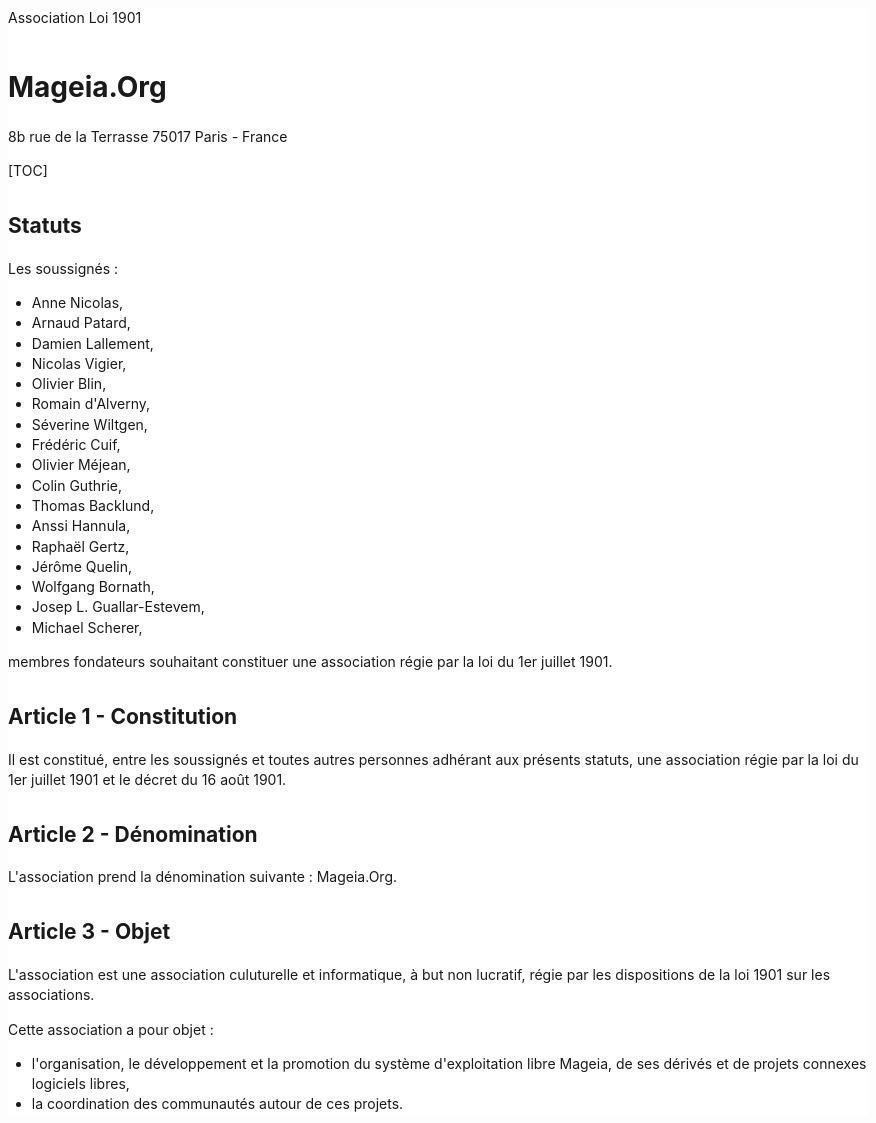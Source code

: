 Association Loi 1901

# Mageia.Org

8b rue de la Terrasse 75017 Paris - France

[TOC]

## Statuts

Les soussignés :

* Anne Nicolas,
* Arnaud Patard, 
* Damien Lallement,
* Nicolas Vigier,
* Olivier Blin,
* Romain d'Alverny,
* Séverine Wiltgen,
* Frédéric Cuif,
* Olivier Méjean,
* Colin Guthrie,
* Thomas Backlund,
* Anssi Hannula,
* Raphaël Gertz,
* Jérôme Quelin,
* Wolfgang Bornath,
* Josep L. Guallar-Estevem,
* Michael Scherer,

membres fondateurs souhaitant constituer une association
régie par la loi du 1er juillet 1901.

## Article 1 - Constitution

Il est constitué, entre les soussignés et toutes autres personnes adhérant
aux présents statuts, une association régie par la loi du 1er juillet 1901
et le décret du 16 août 1901.

## Article 2 - Dénomination

L'association prend la dénomination suivante : Mageia.Org.

## Article 3 - Objet

L'association est une association culuturelle et informatique,
à but non lucratif,
régie par les dispositions de la loi 1901 sur les associations.

Cette association a pour objet :

- l'organisation, le développement et la promotion du système d'exploitation
  libre Mageia, de ses dérivés et de projets connexes logiciels libres,
- la coordination des communautés autour de ces projets.
